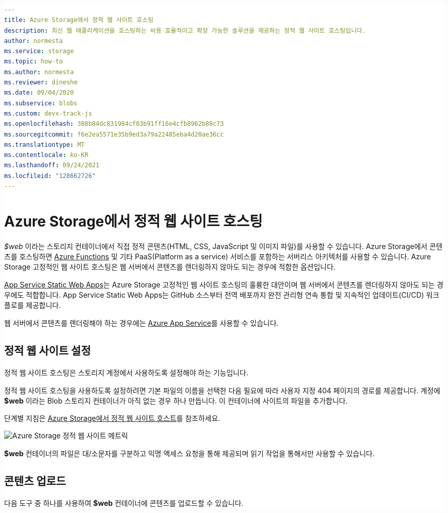 ```yaml
---
title: Azure Storage에서 정적 웹 사이트 호스팅
description: 최신 웹 애플리케이션을 호스팅하는 비용 효율적이고 확장 가능한 솔루션을 제공하는 정적 웹 사이트 호스팅입니다.
author: normesta
ms.service: storage
ms.topic: how-to
ms.author: normesta
ms.reviewer: dineshm
ms.date: 09/04/2020
ms.subservice: blobs
ms.custom: devx-track-js
ms.openlocfilehash: 388b84dc831984cf03b91ff16e4cfb8962b88c73
ms.sourcegitcommit: f6e2ea5571e35b9ed3a79a22485eba4d20ae36cc
ms.translationtype: MT
ms.contentlocale: ko-KR
ms.lasthandoff: 09/24/2021
ms.locfileid: "128662726"
---
```

# <a name="static-website-hosting-in-azure-storage"></a>Azure Storage에서 정적 웹 사이트 호스팅

*$web* 이라는 스토리지 컨테이너에서 직접 정적 콘텐츠(HTML, CSS, JavaScript 및 이미지 파일)를 사용할 수 있습니다. Azure Storage에서 콘텐츠를 호스팅하면 [Azure Functions](../../azure-functions/functions-overview.md) 및 기타 PaaS(Platform as a service) 서비스를 포함하는 서버리스 아키텍처를 사용할 수 있습니다. Azure Storage 고정적인 웹 사이트 호스팅은 웹 서버에서 콘텐츠를 렌더링하지 않아도 되는 경우에 적합한 옵션입니다.

[App Service Static Web Apps](https://azure.microsoft.com/services/app-service/static/)는 Azure Storage 고정적인 웹 사이트 호스팅의 훌륭한 대안이며 웹 서버에서 콘텐츠를 렌더링하지 않아도 되는 경우에도 적합합니다. App Service Static Web Apps는 GitHub 소스부터 전역 배포까지 완전 관리형 연속 통합 및 지속적인 업데이트(CI/CD) 워크플로를 제공합니다.

웹 서버에서 콘텐츠를 렌더링해야 하는 경우에는 [Azure App Service](https://azure.microsoft.com/services/app-service/)를 사용할 수 있습니다.

## <a name="setting-up-a-static-website"></a>정적 웹 사이트 설정

정적 웹 사이트 호스팅은 스토리지 계정에서 사용하도록 설정해야 하는 기능입니다.

정적 웹 사이트 호스팅을 사용하도록 설정하려면 기본 파일의 이름을 선택한 다음 필요에 따라 사용자 지정 404 페이지의 경로를 제공합니다. 계정에 **$web** 이라는 Blob 스토리지 컨테이너가 아직 없는 경우 하나 만듭니다. 이 컨테이너에 사이트의 파일을 추가합니다.

단계별 지침은 [Azure Storage에서 정적 웹 사이트 호스트](storage-blob-static-website-how-to.md)를 참조하세요.

![Azure Storage 정적 웹 사이트 메트릭](./media/storage-blob-static-website/storage-blob-static-website-blob-container.png)

**$web** 컨테이너의 파일은 대/소문자를 구분하고 익명 액세스 요청을 통해 제공되며 읽기 작업을 통해서만 사용할 수 있습니다.

## <a name="uploading-content"></a>콘텐츠 업로드

다음 도구 중 하나를 사용하여 **$web** 컨테이너에 콘텐츠를 업로드할 수 있습니다.
